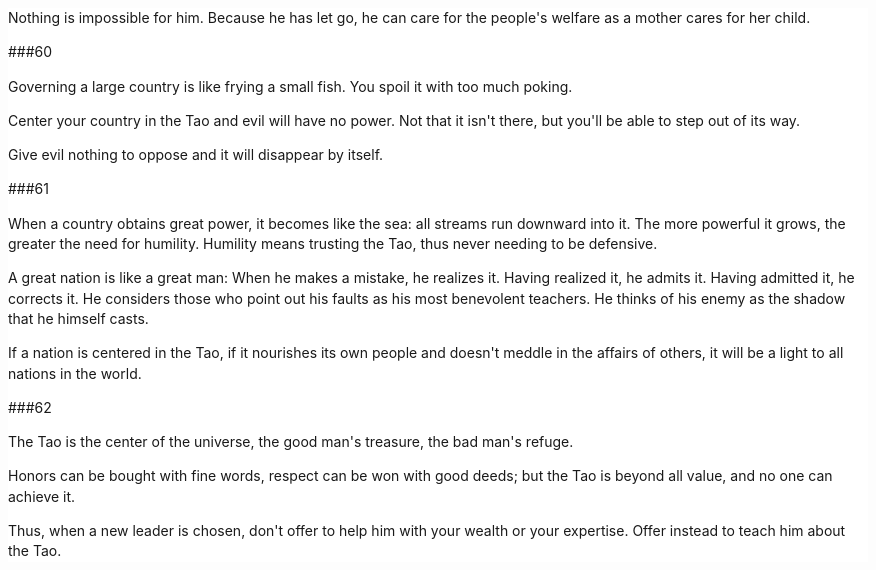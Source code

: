 Nothing is impossible for him.
Because he has let go,
he can care for the people's welfare
as a mother cares for her child.

###60

Governing a large country
is like frying a small fish.
You spoil it with too much poking.

Center your country in the Tao
and evil will have no power.
Not that it isn't there,
but you'll be able to step out of its way.

Give evil nothing to oppose
and it will disappear by itself.

###61

When a country obtains great power,
it becomes like the sea:
all streams run downward into it.
The more powerful it grows,
the greater the need for humility.
Humility means trusting the Tao,
thus never needing to be defensive.

A great nation is like a great man:
When he makes a mistake, he realizes it.
Having realized it, he admits it.
Having admitted it, he corrects it.
He considers those who point out his faults
as his most benevolent teachers.
He thinks of his enemy
as the shadow that he himself casts.

If a nation is centered in the Tao,
if it nourishes its own people
and doesn't meddle in the affairs of others,
it will be a light to all nations in the world.

###62

The Tao is the center of the universe,
the good man's treasure,
the bad man's refuge.

Honors can be bought with fine words,
respect can be won with good deeds;
but the Tao is beyond all value,
and no one can achieve it.

Thus, when a new leader is chosen,
don't offer to help him
with your wealth or your expertise.
Offer instead
to teach him about the Tao.
